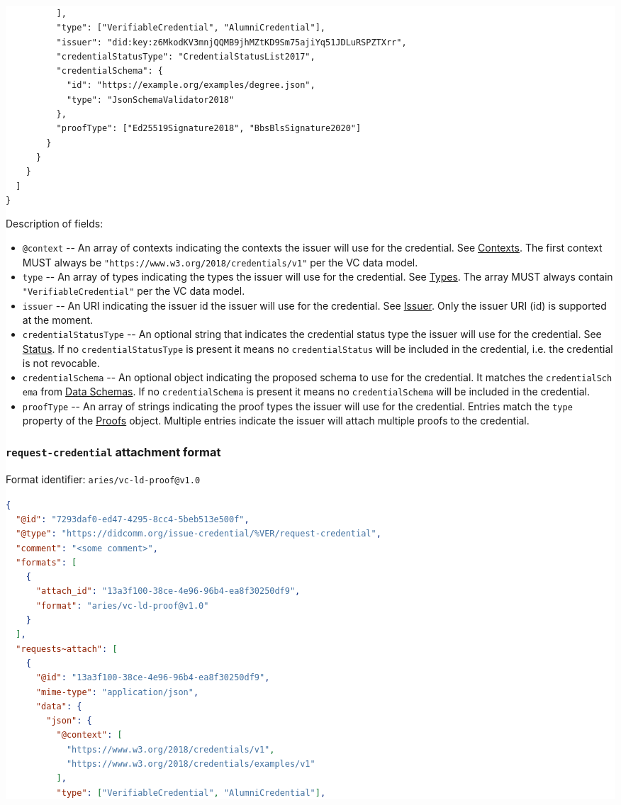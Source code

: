 ```jsonc
          ],
          "type": ["VerifiableCredential", "AlumniCredential"],
          "issuer": "did:key:z6MkodKV3mnjQQMB9jhMZtKD9Sm75ajiYq51JDLuRSPZTXrr",
          "credentialStatusType": "CredentialStatusList2017",
          "credentialSchema": {
            "id": "https://example.org/examples/degree.json",
            "type": "JsonSchemaValidator2018"
          },
          "proofType": ["Ed25519Signature2018", "BbsBlsSignature2020"]
        }
      }
    }
  ]
}
```

Description of fields:

- `@context` -- An array of contexts indicating the contexts the issuer will use for the credential. See [Contexts](https://www.w3.org/TR/vc-data-model/#contexts). The first context MUST always be `"https://www.w3.org/2018/credentials/v1"` per the VC data model.
- `type` -- An array of types indicating the types the issuer will use for the credential. See [Types](https://www.w3.org/TR/vc-data-model/#types). The array MUST always contain `"VerifiableCredential"` per the VC data model.
- `issuer` -- An URI indicating the issuer id the issuer will use for the credential. See [Issuer](https://www.w3.org/TR/vc-data-model/#issuer). Only the issuer URI (id) is supported at the moment.
- `credentialStatusType` -- An optional string that indicates the credential status type the issuer will use for the credential. See [Status](https://www.w3.org/TR/vc-data-model/#status). If no `credentialStatusType` is present it means no `credentialStatus` will be included in the credential, i.e. the credential is not revocable.
- `credentialSchema` -- An optional object indicating the proposed schema to use for the credential. It matches the `credentialSchema` from [Data Schemas](https://www.w3.org/TR/vc-data-model/#data-schemas). If no `credentialSchema` is present it means no `credentialSchema` will be included in the credential.
- `proofType` -- An array of strings indicating the proof types the issuer will use for the credential. Entries match the `type` property of the [Proofs](https://www.w3.org/TR/vc-data-model/#proofs-signatures) object. Multiple entries indicate the issuer will attach multiple proofs to the credential.

### `request-credential` attachment format

Format identifier: `aries/vc-ld-proof@v1.0`

```json
{
  "@id": "7293daf0-ed47-4295-8cc4-5beb513e500f",
  "@type": "https://didcomm.org/issue-credential/%VER/request-credential",
  "comment": "<some comment>",
  "formats": [
    {
      "attach_id": "13a3f100-38ce-4e96-96b4-ea8f30250df9",
      "format": "aries/vc-ld-proof@v1.0"
    }
  ],
  "requests~attach": [
    {
      "@id": "13a3f100-38ce-4e96-96b4-ea8f30250df9",
      "mime-type": "application/json",
      "data": {
        "json": {
          "@context": [
            "https://www.w3.org/2018/credentials/v1",
            "https://www.w3.org/2018/credentials/examples/v1"
          ],
          "type": ["VerifiableCredential", "AlumniCredential"],
```